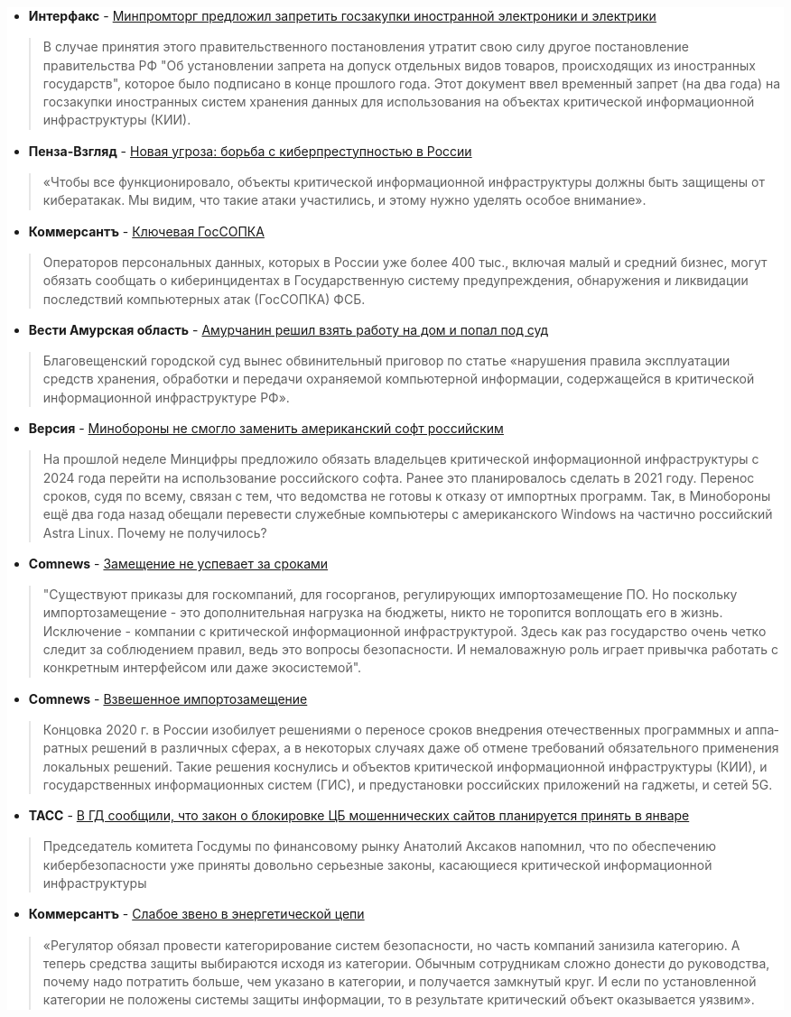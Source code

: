 - **Интерфакс** - [Минпромторг предложил запретить госзакупки иностранной электроники и электрики](https://www.interfax.ru/russia/740008)
>В случае принятия этого правительственного постановления утратит свою силу другое постановление правительства РФ "Об установлении запрета на допуск отдельных видов товаров, происходящих из иностранных государств", которое было подписано в конце прошлого года. Этот документ ввел временный запрет (на два года) на госзакупки иностранных систем хранения данных для использования на объектах критической информационной инфраструктуры (КИИ).

- **Пенза-Взгляд** - [Новая угроза: борьба с киберпреступностью в России](https://penzavzglyad.ru/relevant/102546/novaya-ugroza-borba-s-kiberprestupnostyu-v-rossii)
>«Чтобы все функционировало, объекты критической информационной инфраструктуры должны быть защищены от кибератакак. Мы видим, что такие атаки участились, и этому нужно уделять особое внимание».

- **Коммерсантъ** - [Ключевая ГосСОПКА](https://www.kommersant.ru/doc/4604682)
>Операторов персональных данных, которых в России уже более 400 тыс., включая малый и средний бизнес, могут обязать сообщать о киберинцидентах в Государственную систему предупреждения, обнаружения и ликвидации последствий компьютерных атак (ГосСОПКА) ФСБ.

- **Вести Амурская область** - [Амурчанин решил взять работу на дом и попал под суд](https://gtrkamur.ru/news/2020/12/11/132396)
>Благовещенский городской суд вынес обвинительный приговор по статье «нарушения правила эксплуатации средств хранения, обработки и передачи охраняемой компьютерной информации, содержащейся в критической информационной инфраструктуре РФ».

- **Версия** - [Минобороны не смогло заменить американский софт российским](https://versia.ru/minoborony-ne-smoglo-zamenit-amerikanskij-soft-rossijskim)
>На прошлой неделе Минцифры предложило обязать владельцев критической информационной инфраструктуры с 2024 года перейти на использование российского софта. Ранее это планировалось сделать в 2021 году. Перенос сроков, судя по всему, связан с тем, что ведомства не готовы к отказу от импортных программ. Так, в Минобороны ещё два года назад обещали перевести служебные компьютеры с американского Windows на частично российский Astra Linux. Почему не получилось?

- **Comnews** - [Замещение не успевает за сроками](https://www.comnews.ru/content/212183/2020-12-15/2020-w51/zameschenie-ne-uspevaet-za-srokami)
>"Существуют приказы для госкомпаний, для госорганов, регулирующих импортозамещение ПО. Но поскольку импортозамещение - это дополнительная нагрузка на бюджеты, никто не торопится воплощать его в жизнь. Исключение - компании с критической информационной инфраструктурой. Здесь как раз государство очень четко следит за соблюдением правил, ведь это вопросы безопасности. И немаловажную роль играет привычка работать с конкретным интерфейсом или даже экосистемой".

- **Comnews** - [Взвешенное импортозамещение](https://www.comnews.ru/content/212246/2020-12-17/2020-w51/vzveshennoe-importozameschenie)
>Кон­цовка 2020 г. в Рос­сии изо­билует ре­шения­ми о пе­рено­се сро­ков внед­ре­ния оте­чес­твен­ных прог­рам­мных и ап­па­рат­ных ре­шений в раз­личных сфе­рах, а в не­кото­рых слу­чаях да­же об от­ме­не тре­бова­ний обя­затель­но­го при­мене­ния ло­каль­ных ре­шений. Та­кие ре­шения кос­ну­лись и объ­ек­тов кри­тичес­кой ин­форма­ци­он­ной ин­фраст­рук­ту­ры (КИИ), и го­сударс­твен­ных ин­форма­ци­он­ных сис­тем (ГИС), и пре­дус­та­нов­ки рос­сий­ских при­ложе­ний на гад­же­ты, и се­тей 5G.

- **ТАСС** - [В ГД сообщили, что закон о блокировке ЦБ мошеннических сайтов планируется принять в январе](https://tass.ru/ekonomika/10308765)
>Председатель комитета Госдумы по финансовому рынку Анатолий Аксаков напомнил, что по обеспечению кибербезопасности уже приняты довольно серьезные законы, касающиеся критической информационной инфраструктуры

- **Коммерсантъ** - [Слабое звено в энергетической цепи](https://www.kommersant.ru/doc/4617405)
>«Регулятор обязал провести категорирование систем безопасности, но часть компаний занизила категорию. А теперь средства защиты выбираются исходя из категории. Обычным сотрудникам сложно донести до руководства, почему надо потратить больше, чем указано в категории, и получается замкнутый круг. И если по установленной категории не положены системы защиты информации, то в результате критический объект оказывается уязвим».
